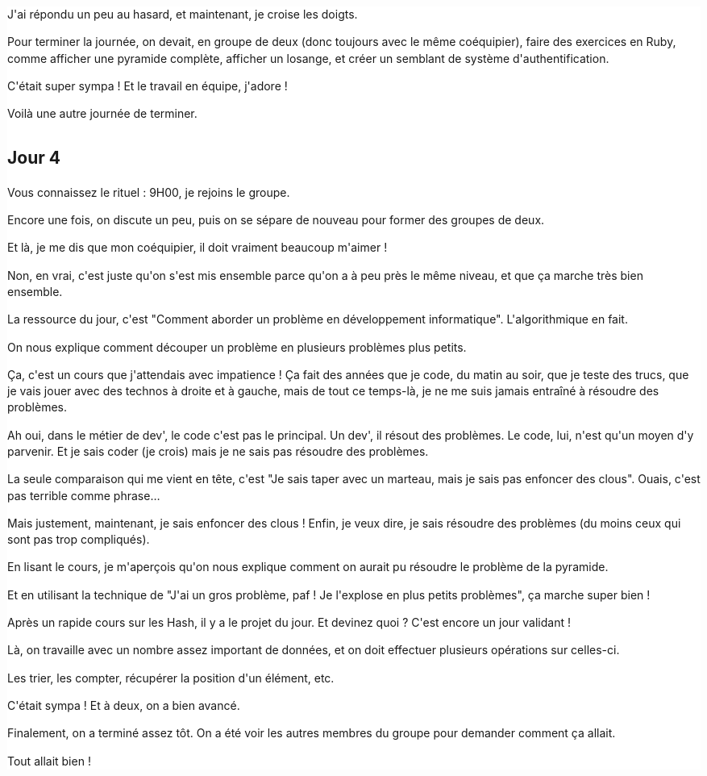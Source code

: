 J'ai répondu un peu au hasard, et maintenant, je croise les doigts.

Pour terminer la journée, on devait, en groupe de deux (donc toujours avec le même coéquipier), faire des exercices en Ruby, comme afficher une pyramide complète, afficher un losange, et créer un semblant de système d'authentification.

C'était super sympa ! Et le travail en équipe, j'adore !

Voilà une autre journée de terminer.

## Jour 4

Vous connaissez le rituel : 9H00, je rejoins le groupe.

Encore une fois, on discute un peu, puis on se sépare de nouveau pour former des groupes de deux.

Et là, je me dis que mon coéquipier, il doit vraiment beaucoup m'aimer !

Non, en vrai, c'est juste qu'on s'est mis ensemble parce qu'on a à peu près le même niveau, et que ça marche très bien ensemble.

La ressource du jour, c'est "Comment aborder un problème en développement informatique". L'algorithmique en fait.

On nous explique comment découper un problème en plusieurs problèmes plus petits.

Ça, c'est un cours que j'attendais avec impatience ! Ça fait des années que je code, du matin au soir, que je teste des trucs, que je vais jouer avec des technos à droite et à gauche, mais de tout ce temps-là, je ne me suis jamais entraîné à résoudre des problèmes.

Ah oui, dans le métier de dev', le code c'est pas le principal. Un dev', il résout des problèmes. Le code, lui, n'est qu'un moyen d'y parvenir. Et je sais coder (je crois) mais je ne sais pas résoudre des problèmes.

La seule comparaison qui me vient en tête, c'est "Je sais taper avec un marteau, mais je sais pas enfoncer des clous". Ouais, c'est pas terrible comme phrase…

Mais justement, maintenant, je sais enfoncer des clous ! Enfin, je veux dire, je sais résoudre des problèmes (du moins ceux qui sont pas trop compliqués).

En lisant le cours, je m'aperçois qu'on nous explique comment on aurait pu résoudre le problème de la pyramide.

Et en utilisant la technique de "J'ai un gros problème, paf ! Je l'explose en plus petits problèmes", ça marche super bien !

Après un rapide cours sur les Hash, il y a le projet du jour. Et devinez quoi ? C'est encore un jour validant !

Là, on travaille avec un nombre assez important de données, et on doit effectuer plusieurs opérations sur celles-ci.

Les trier, les compter, récupérer la position d'un élément, etc.

C'était sympa ! Et à deux, on a bien avancé.

Finalement, on a terminé assez tôt. On a été voir les autres membres du groupe pour demander comment ça allait.

Tout allait bien !
